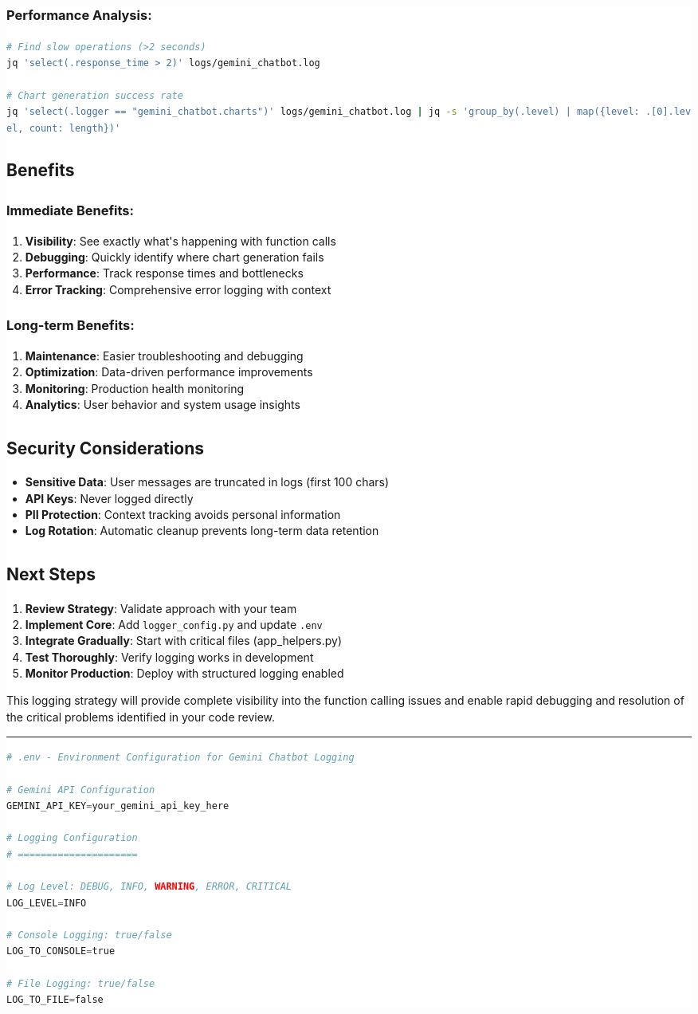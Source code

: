 ### Performance Analysis:

```bash
# Find slow operations (>2 seconds)
jq 'select(.response_time > 2)' logs/gemini_chatbot.log

# Chart generation success rate
jq 'select(.logger == "gemini_chatbot.charts")' logs/gemini_chatbot.log | jq -s 'group_by(.level) | map({level: .[0].level, count: length})'
```

## Benefits

### Immediate Benefits:

1. **Visibility**: See exactly what's happening with function calls
2. **Debugging**: Quickly identify where chart generation fails
3. **Performance**: Track response times and bottlenecks
4. **Error Tracking**: Comprehensive error logging with context

### Long-term Benefits:

1. **Maintenance**: Easier troubleshooting and debugging
2. **Optimization**: Data-driven performance improvements
3. **Monitoring**: Production health monitoring
4. **Analytics**: User behavior and system usage insights

## Security Considerations

- **Sensitive Data**: User messages are truncated in logs (first 100 chars)
- **API Keys**: Never logged directly
- **PII Protection**: Context tracking avoids personal information
- **Log Rotation**: Automatic cleanup prevents long-term data retention

## Next Steps

1. **Review Strategy**: Validate approach with your team
2. **Implement Core**: Add `logger_config.py` and update `.env`
3. **Integrate Gradually**: Start with critical files (app_helpers.py)
4. **Test Thoroughly**: Verify logging works in development
5. **Monitor Production**: Deploy with structured logging enabled

This logging strategy will provide complete visibility into the function calling issues and enable rapid debugging and resolution of the critical problems identified in your code review.

---

```python
# .env - Environment Configuration for Gemini Chatbot Logging

# Gemini API Configuration
GEMINI_API_KEY=your_gemini_api_key_here

# Logging Configuration
# =====================

# Log Level: DEBUG, INFO, WARNING, ERROR, CRITICAL
LOG_LEVEL=INFO

# Console Logging: true/false
LOG_TO_CONSOLE=true

# File Logging: true/false
LOG_TO_FILE=false
```